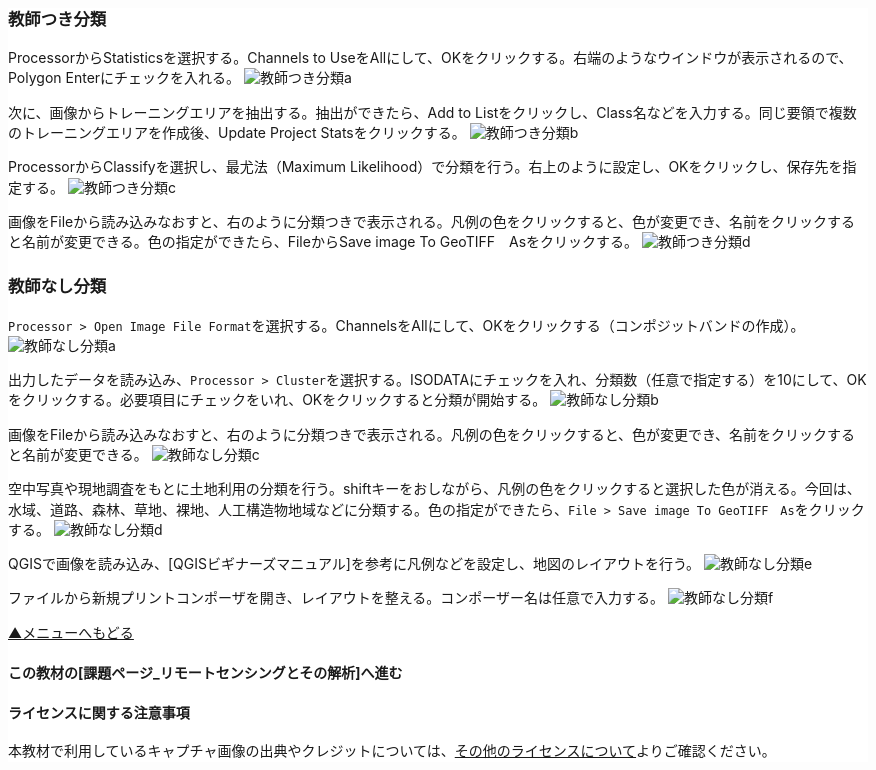 ### 教師つき分類
ProcessorからStatisticsを選択する。Channels to UseをAllにして、OKをクリックする。右端のようなウインドウが表示されるので、Polygon Enterにチェックを入れる。
![教師つき分類a](./mpic/6pic_19.png)

次に、画像からトレーニングエリアを抽出する。抽出ができたら、Add to Listをクリックし、Class名などを入力する。同じ要領で複数のトレーニングエリアを作成後、Update Project Statsをクリックする。
![教師つき分類b](./mpic/6pic_20.png)

ProcessorからClassifyを選択し、最尤法（Maximum Likelihood）で分類を行う。右上のように設定し、OKをクリックし、保存先を指定する。
![教師つき分類c](./mpic/6pic_21.png)

画像をFileから読み込みなおすと、右のように分類つきで表示される。凡例の色をクリックすると、色が変更でき、名前をクリックすると名前が変更できる。色の指定ができたら、FileからSave image To GeoTIFF　Asをクリックする。
![教師つき分類d](./mpic/6pic_22.png)


### 教師なし分類
`Processor > Open Image File Format`を選択する。ChannelsをAllにして、OKをクリックする（コンポジットバンドの作成）。
![教師なし分類a](./mpic/6pic_13.png)

出力したデータを読み込み、`Processor > Cluster`を選択する。ISODATAにチェックを入れ、分類数（任意で指定する）を10にして、OKをクリックする。必要項目にチェックをいれ、OKをクリックすると分類が開始する。
![教師なし分類b](./mpic/6pic_14.png)

画像をFileから読み込みなおすと、右のように分類つきで表示される。凡例の色をクリックすると、色が変更でき、名前をクリックすると名前が変更できる。
![教師なし分類c](./mpic/6pic_15.png)

空中写真や現地調査をもとに土地利用の分類を行う。shiftキーをおしながら、凡例の色をクリックすると選択した色が消える。今回は、水域、道路、森林、草地、裸地、人工構造物地域などに分類する。色の指定ができたら、`File > Save image To GeoTIFF　As`をクリックする。
![教師なし分類d](./mpic/6pic_16.png)

QGISで画像を読み込み、[QGISビギナーズマニュアル]を参考に凡例などを設定し、地図のレイアウトを行う。
![教師なし分類e](./mpic/6pic_17.png)

ファイルから新規プリントコンポーザを開き、レイアウトを整える。コンポーザー名は任意で入力する。
![教師なし分類f](./mpic/6pic_18.png)

[▲メニューへもどる]


#### この教材の[課題ページ_リモートセンシングとその解析]へ進む

#### ライセンスに関する注意事項
本教材で利用しているキャプチャ画像の出典やクレジットについては、[その他のライセンスについて]よりご確認ください。

[▲メニューへもどる]:./06.md#Menu
[MultiSpecの公式サイト]:https://engineering.purdue.edu/~biehl/MultiSpec/
[LandBrowser]:https://landbrowser.airc.aist.go.jp/landbrowser/index.html
[利用規約]:../../policy.md
[その他のライセンスについて]:../license.md
[よくある質問とエラー]:../questions/questions.md
